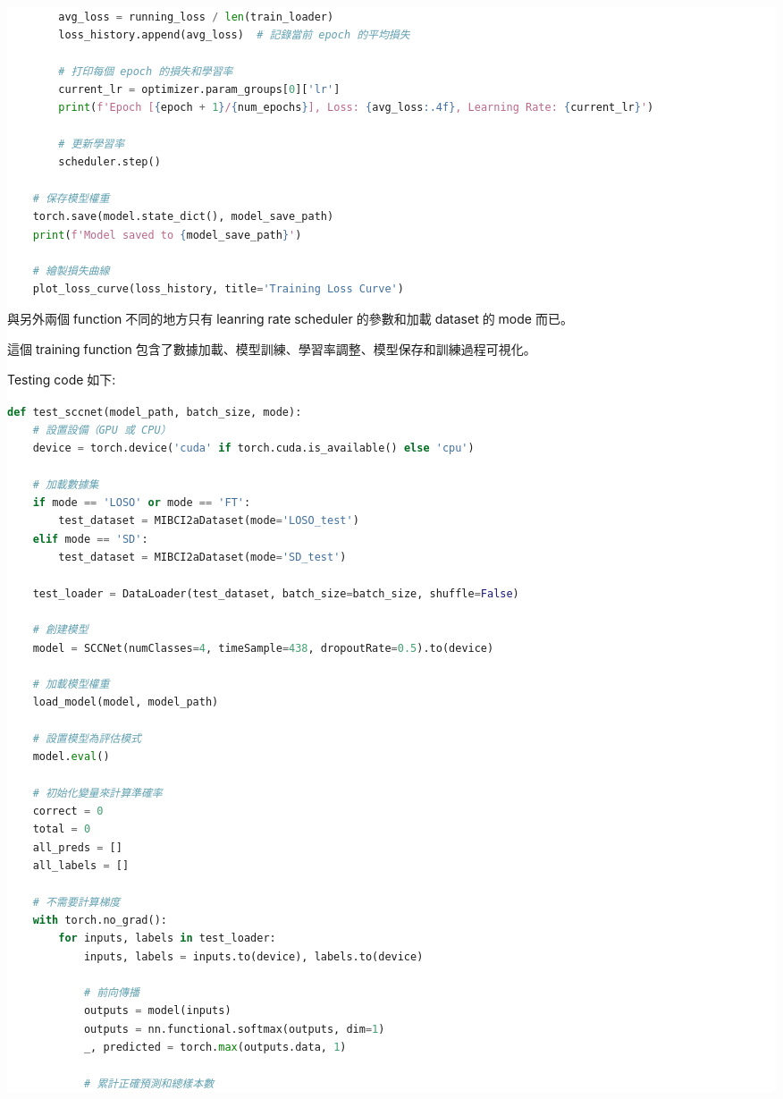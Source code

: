 ```python
        avg_loss = running_loss / len(train_loader)
        loss_history.append(avg_loss)  # 記錄當前 epoch 的平均損失

        # 打印每個 epoch 的損失和學習率
        current_lr = optimizer.param_groups[0]['lr']
        print(f'Epoch [{epoch + 1}/{num_epochs}], Loss: {avg_loss:.4f}, Learning Rate: {current_lr}')

        # 更新學習率
        scheduler.step()

    # 保存模型權重
    torch.save(model.state_dict(), model_save_path)
    print(f'Model saved to {model_save_path}')

    # 繪製損失曲線
    plot_loss_curve(loss_history, title='Training Loss Curve')
```

與另外兩個 function 不同的地方只有 leanring rate scheduler 的參數和加載 dataset 的 mode 而已。

這個 training function 包含了數據加載、模型訓練、學習率調整、模型保存和訓練過程可視化。



Testing code 如下:

```python
def test_sccnet(model_path, batch_size, mode):
    # 設置設備（GPU 或 CPU）
    device = torch.device('cuda' if torch.cuda.is_available() else 'cpu')

    # 加載數據集
    if mode == 'LOSO' or mode == 'FT':
        test_dataset = MIBCI2aDataset(mode='LOSO_test')
    elif mode == 'SD':
        test_dataset = MIBCI2aDataset(mode='SD_test')

    test_loader = DataLoader(test_dataset, batch_size=batch_size, shuffle=False)

    # 創建模型
    model = SCCNet(numClasses=4, timeSample=438, dropoutRate=0.5).to(device)

    # 加載模型權重
    load_model(model, model_path)

    # 設置模型為評估模式
    model.eval()

    # 初始化變量來計算準確率
    correct = 0
    total = 0
    all_preds = []
    all_labels = []

    # 不需要計算梯度
    with torch.no_grad():
        for inputs, labels in test_loader:
            inputs, labels = inputs.to(device), labels.to(device)

            # 前向傳播
            outputs = model(inputs)
            outputs = nn.functional.softmax(outputs, dim=1)
            _, predicted = torch.max(outputs.data, 1)

            # 累計正確預測和總樣本數
```